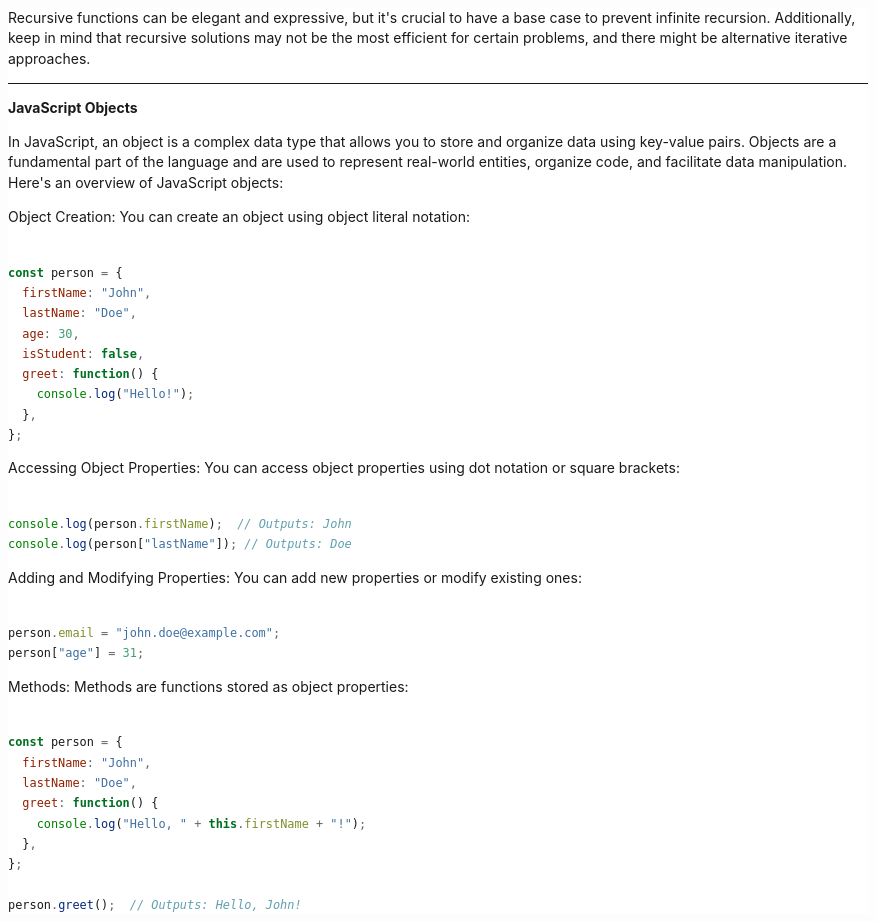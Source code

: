Recursive functions can be elegant and expressive, but it's crucial to have a base case to prevent infinite recursion. Additionally, keep in mind that recursive solutions may not be the most efficient for certain problems, and there might be alternative iterative approaches.


__________________________________________________________________________________________
**JavaScript Objects**

In JavaScript, an object is a complex data type that allows you to store and organize data using key-value pairs. Objects are a fundamental part of the language and are used to represent real-world entities, organize code, and facilitate data manipulation. Here's an overview of JavaScript objects:

Object Creation:
You can create an object using object literal notation:
```javascript

const person = {
  firstName: "John",
  lastName: "Doe",
  age: 30,
  isStudent: false,
  greet: function() {
    console.log("Hello!");
  },
};
```

Accessing Object Properties:
You can access object properties using dot notation or square brackets:
```javascript

console.log(person.firstName);  // Outputs: John
console.log(person["lastName"]); // Outputs: Doe
```

Adding and Modifying Properties:
You can add new properties or modify existing ones:
```javascript

person.email = "john.doe@example.com";
person["age"] = 31;
```




Methods:
Methods are functions stored as object properties:
```javascript

const person = {
  firstName: "John",
  lastName: "Doe",
  greet: function() {
    console.log("Hello, " + this.firstName + "!");
  },
};

person.greet();  // Outputs: Hello, John!
```


  [Symbol('one')]: 'value1',
  [Symbol('two')]: 'value2'